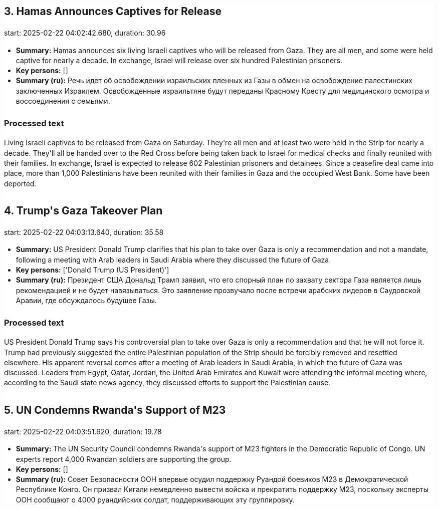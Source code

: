 
## 3. Hamas Announces Captives for Release

start: 2025-02-22 04:02:42.680, duration: 30.96

- **Summary:** Hamas announces six living Israeli captives who will be released from Gaza. They are all men, and some were held captive for nearly a decade. In exchange, Israel will release over six hundred Palestinian prisoners.
- **Key persons:** []
- **Summary (ru):** Речь идет об освобождении израильских пленных из Газы в обмен на освобождение палестинских заключенных Израилем. Освобожденные израильтяне будут переданы Красному Кресту для медицинского осмотра и воссоединения с семьями.

### Processed text

Living Israeli captives to be released from Gaza on Saturday. They're all men and at least two were held in the Strip for nearly a decade. They'll all be handed over to the Red Cross before being taken back to Israel for medical checks and finally reunited with their families. In exchange, Israel is expected to release 602 Palestinian prisoners and detainees. Since a ceasefire deal came into place, more than 1,000 Palestinians have been reunited with their families in Gaza and the occupied West Bank. Some have been deported.


## 4. Trump's Gaza Takeover Plan

start: 2025-02-22 04:03:13.640, duration: 35.58

- **Summary:** US President Donald Trump clarifies that his plan to take over Gaza is only a recommendation and not a mandate, following a meeting with Arab leaders in Saudi Arabia where they discussed the future of Gaza.
- **Key persons:** ['Donald Trump (US President)']
- **Summary (ru):** Президент США Дональд Трамп заявил, что его спорный план по захвату сектора Газа является лишь рекомендацией и не будет навязываться. Это заявление прозвучало после встречи арабских лидеров в Саудовской Аравии, где обсуждалось будущее Газы.

### Processed text

US President Donald Trump says his controversial plan to take over Gaza is only a recommendation and that he will not force it. Trump had previously suggested the entire Palestinian population of the Strip should be forcibly removed and resettled elsewhere. His apparent reversal comes after a meeting of Arab leaders in Saudi Arabia, in which the future of Gaza was discussed. Leaders from Egypt, Qatar, Jordan, the United Arab Emirates and Kuwait were attending the informal meeting where, according to the Saudi state news agency, they discussed efforts to support the Palestinian cause.


## 5. UN Condemns Rwanda's Support of M23

start: 2025-02-22 04:03:51.620, duration: 19.78

- **Summary:** The UN Security Council condemns Rwanda's support of M23 fighters in the Democratic Republic of Congo. UN experts report 4,000 Rwandan soldiers are supporting the group.
- **Key persons:** []
- **Summary (ru):** Совет Безопасности ООН впервые осудил поддержку Руандой боевиков M23 в Демократической Республике Конго. Он призвал Кигали немедленно вывести войска и прекратить поддержку M23, поскольку эксперты ООН сообщают о 4000 руандийских солдат, поддерживающих эту группировку.
